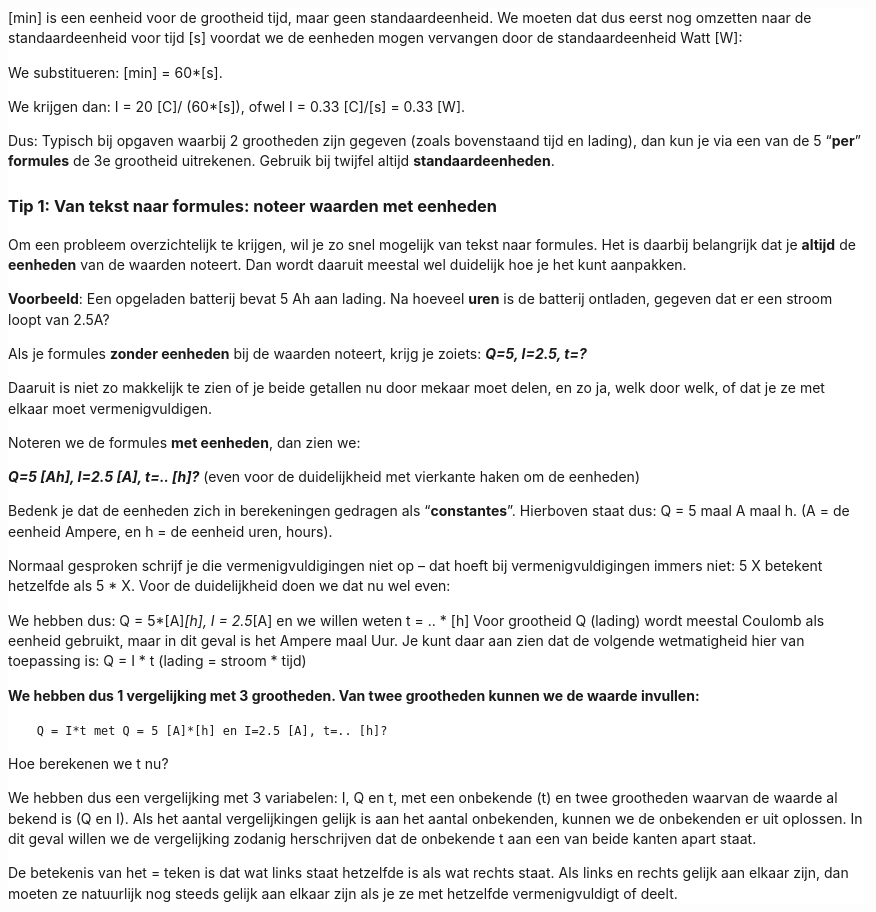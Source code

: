 [min] is een eenheid voor de grootheid tijd, maar geen standaardeenheid. We moeten dat dus eerst nog omzetten naar de standaardeenheid voor tijd [s] voordat we de eenheden mogen vervangen door de standaardeenheid Watt [W]:

We substitueren: [min] = 60*[s]. 

We krijgen dan: I = 20 [C]/ (60*[s]), ofwel I = 0.33 [C]/[s] = 0.33 [W].

Dus: Typisch bij opgaven waarbij 2 grootheden zijn gegeven (zoals bovenstaand tijd en lading), dan kun je via een van de 5 “**per**” **formules** de 3e grootheid uitrekenen. Gebruik bij twijfel altijd **standaardeenheden**.

### Tip 1: Van tekst naar formules: noteer waarden met eenheden

Om een probleem overzichtelijk te krijgen, wil je zo snel mogelijk van tekst naar formules. Het is daarbij belangrijk dat je **altijd** de **eenheden** van de waarden noteert. Dan wordt daaruit meestal wel duidelijk hoe je het kunt aanpakken.

**Voorbeeld**: Een opgeladen batterij bevat 5 Ah aan lading. Na hoeveel **uren** is de batterij ontladen, gegeven dat er een stroom loopt van 2.5A?

Als je formules **zonder eenheden** bij de waarden noteert, krijg je zoiets: ***Q=5, I=2.5, t=?***

Daaruit is niet zo makkelijk te zien of je beide getallen nu door mekaar moet delen, en zo ja, welk door welk, of dat je ze met elkaar moet vermenigvuldigen.

Noteren we de formules **met eenheden**, dan zien we:

***Q=5 [Ah], I=2.5 [A], t=.. [h]?*** (even voor de duidelijkheid met vierkante haken om de eenheden)

Bedenk je dat de eenheden zich in berekeningen gedragen als “**constantes**”. Hierboven staat dus: Q = 5 maal A maal h. (A = de eenheid Ampere, en h = de eenheid uren, hours).

Normaal gesproken schrijf je die vermenigvuldigingen niet op – dat hoeft bij vermenigvuldigingen immers niet: 5 X betekent hetzelfde als 5 * X. Voor de duidelijkheid doen we dat nu wel even:

We hebben dus: Q = 5*[A]*[h], I = 2.5*[A] en we willen weten t = .. * [h]
Voor grootheid Q (lading) wordt meestal Coulomb als eenheid gebruikt, maar in dit geval is het Ampere maal Uur. Je kunt daar aan zien dat de volgende wetmatigheid hier van toepassing is: Q = I * t (lading = stroom * tijd)

**We hebben dus 1 vergelijking met 3 grootheden. Van twee grootheden kunnen we de waarde invullen:**

        Q = I*t met Q = 5 [A]*[h] en I=2.5 [A], t=.. [h]?

Hoe berekenen we t nu? 

We hebben dus een vergelijking met 3 variabelen: I, Q en t, met een onbekende (t) en twee grootheden waarvan de waarde al bekend is (Q en I). Als het aantal vergelijkingen gelijk is aan het aantal onbekenden, kunnen we de onbekenden er uit oplossen. In dit geval willen we de vergelijking zodanig herschrijven dat de onbekende t aan een van beide kanten apart staat.

De betekenis van het = teken is dat wat links staat hetzelfde is als wat rechts staat. Als links en rechts gelijk aan elkaar zijn, dan moeten ze natuurlijk nog steeds gelijk aan elkaar zijn als je ze met hetzelfde vermenigvuldigt of deelt.
